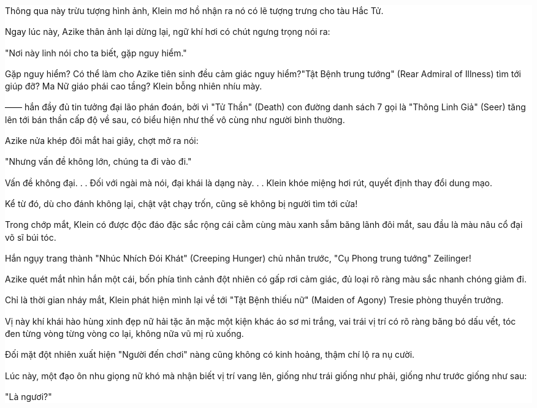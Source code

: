 Thông qua này trừu tượng hình ảnh, Klein mơ hồ nhận ra nó có lẽ tượng trưng cho tàu Hắc Tử.

Ngay lúc này, Azike thân ảnh lại dừng lại, ngữ khí hơi có chút ngưng trọng nói ra:

"Nơi này linh nói cho ta biết, gặp nguy hiểm."

Gặp nguy hiểm? Có thể làm cho Azike tiên sinh đều cảm giác nguy hiểm?"Tật Bệnh trung tướng" (Rear Admiral of Illness) tìm tới giúp đỡ? Ma Nữ giáo phái cao tầng? Klein bỗng nhiên nhíu mày.

—— hắn đầy đủ tin tưởng đại lão phán đoán, bởi vì "Tử Thần" (Death) con đường danh sách 7 gọi là "Thông Linh Giả" (Seer) tăng lên tới bán thần cấp độ về sau, có biểu hiện như thế vô cùng như người bình thường.

Azike nửa khép đôi mắt hai giây, chợt mở ra nói:

"Nhưng vấn đề không lớn, chúng ta đi vào đi."

Vấn đề không đại. . . Đối với ngài mà nói, đại khái là dạng này. . . Klein khóe miệng hơi rút, quyết định thay đổi dung mạo.

Kể từ đó, dù cho đánh không lại, chật vật chạy trốn, cũng sẽ không bị người tìm tới cửa!

Trong chớp mắt, Klein có được độc đáo đặc sắc rộng cái cằm cùng màu xanh sẫm băng lãnh đôi mắt, sau đầu là màu nâu cổ đại võ sĩ búi tóc.

Hắn ngụy trang thành "Nhúc Nhích Đói Khát" (Creeping Hunger) chủ nhân trước, "Cụ Phong trung tướng" Zeilinger!

Azike quét mắt nhìn hắn một cái, bốn phía tình cảnh đột nhiên có gấp rơi cảm giác, đủ loại rõ ràng màu sắc nhanh chóng giảm đi.

Chỉ là thời gian nháy mắt, Klein phát hiện mình lại về tới "Tật Bệnh thiếu nữ" (Maiden of Agony) Tresie phòng thuyền trưởng.

Vị này khí khái hào hùng xinh đẹp nữ hải tặc ăn mặc một kiện khác áo sơ mi trắng, vai trái vị trí có rõ ràng băng bó dấu vết, tóc đen từng vòng từng vòng co lại, không nữa vũ mị rủ xuống.

Đối mặt đột nhiên xuất hiện "Người đến chơi" nàng cũng không có kinh hoảng, thậm chí lộ ra nụ cười.

Lúc này, một đạo ôn nhu giọng nữ khó mà nhận biết vị trí vang lên, giống như trái giống như phải, giống như trước giống như sau:

"Là ngươi?"
